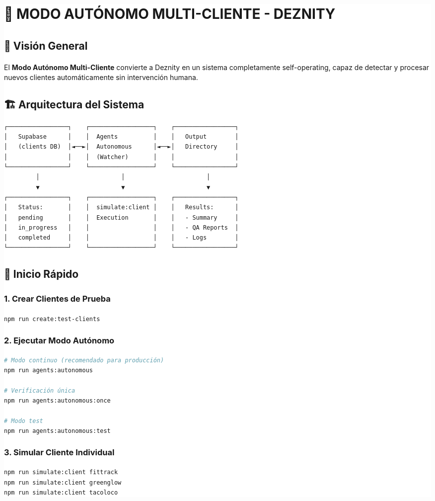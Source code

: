 # 🤖 MODO AUTÓNOMO MULTI-CLIENTE - DEZNITY

## 🎯 Visión General

El **Modo Autónomo Multi-Cliente** convierte a Deznity en un sistema completamente self-operating, capaz de detectar y procesar nuevos clientes automáticamente sin intervención humana.

## 🏗️ Arquitectura del Sistema

```
┌─────────────────┐    ┌──────────────────┐    ┌─────────────────┐
│   Supabase      │    │  Agents          │    │   Output        │
│   (clients DB)  │◄──►│  Autonomous      │◄──►│   Directory     │
│                 │    │  (Watcher)       │    │                 │
└─────────────────┘    └──────────────────┘    └─────────────────┘
         │                       │                       │
         ▼                       ▼                       ▼
┌─────────────────┐    ┌──────────────────┐    ┌─────────────────┐
│   Status:       │    │  simulate:client │    │   Results:      │
│   pending       │    │  Execution       │    │   - Summary     │
│   in_progress   │    │                  │    │   - QA Reports  │
│   completed     │    │                  │    │   - Logs        │
└─────────────────┘    └──────────────────┘    └─────────────────┘
```

## 🚀 Inicio Rápido

### 1. Crear Clientes de Prueba
```bash
npm run create:test-clients
```

### 2. Ejecutar Modo Autónomo
```bash
# Modo continuo (recomendado para producción)
npm run agents:autonomous

# Verificación única
npm run agents:autonomous:once

# Modo test
npm run agents:autonomous:test
```

### 3. Simular Cliente Individual
```bash
npm run simulate:client fittrack
npm run simulate:client greenglow
npm run simulate:client tacoloco
```
